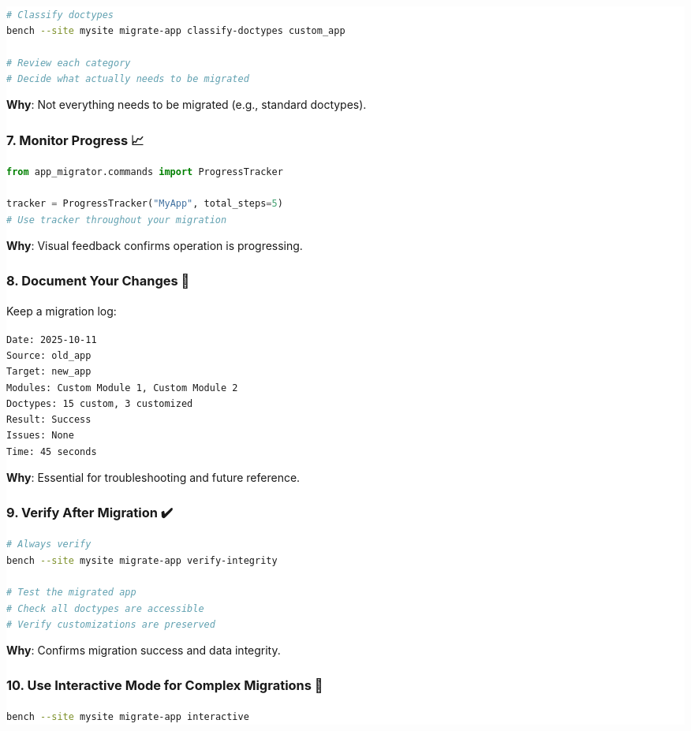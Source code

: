 ```bash
# Classify doctypes
bench --site mysite migrate-app classify-doctypes custom_app

# Review each category
# Decide what actually needs to be migrated
```

**Why**: Not everything needs to be migrated (e.g., standard doctypes).

### 7. Monitor Progress 📈

```python
from app_migrator.commands import ProgressTracker

tracker = ProgressTracker("MyApp", total_steps=5)
# Use tracker throughout your migration
```

**Why**: Visual feedback confirms operation is progressing.

### 8. Document Your Changes 📝

Keep a migration log:
```
Date: 2025-10-11
Source: old_app
Target: new_app
Modules: Custom Module 1, Custom Module 2
Doctypes: 15 custom, 3 customized
Result: Success
Issues: None
Time: 45 seconds
```

**Why**: Essential for troubleshooting and future reference.

### 9. Verify After Migration ✔️

```bash
# Always verify
bench --site mysite migrate-app verify-integrity

# Test the migrated app
# Check all doctypes are accessible
# Verify customizations are preserved
```

**Why**: Confirms migration success and data integrity.

### 10. Use Interactive Mode for Complex Migrations 🧙

```bash
bench --site mysite migrate-app interactive
```
